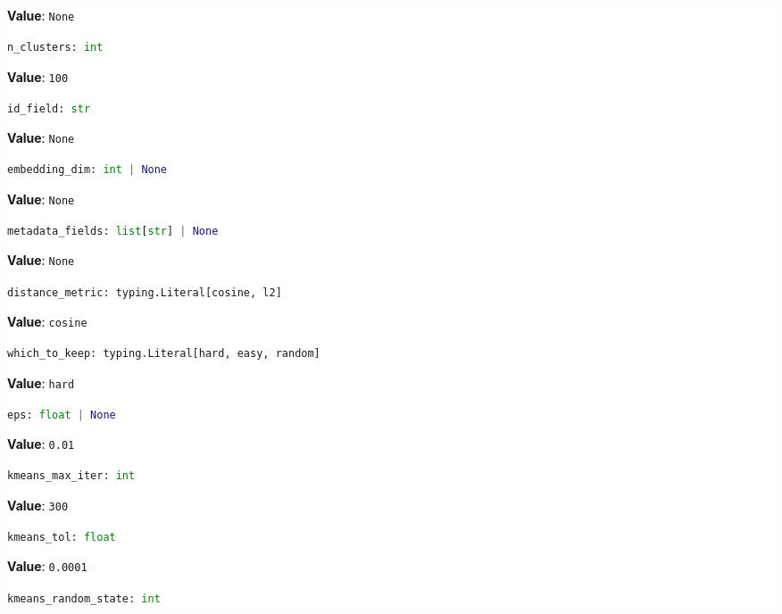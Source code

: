 **Value**: `None`


```python
n_clusters: int
```

**Value**: `100`


```python
id_field: str
```

**Value**: `None`


```python
embedding_dim: int | None
```

**Value**: `None`


```python
metadata_fields: list[str] | None
```

**Value**: `None`


```python
distance_metric: typing.Literal[cosine, l2]
```

**Value**: `cosine`


```python
which_to_keep: typing.Literal[hard, easy, random]
```

**Value**: `hard`


```python
eps: float | None
```

**Value**: `0.01`


```python
kmeans_max_iter: int
```

**Value**: `300`


```python
kmeans_tol: float
```

**Value**: `0.0001`


```python
kmeans_random_state: int
```
